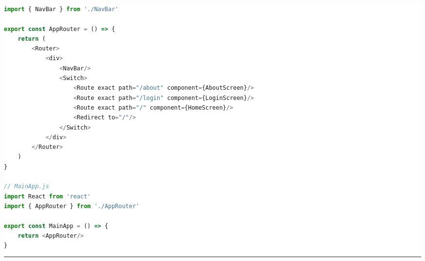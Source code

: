 ```javascript
import { NavBar } from './NavBar'

export const AppRouter = () => {
    return (
        <Router>
            <div>
                <NavBar/>
                <Switch>
                    <Route exact path="/about" component={AboutScreen}/>
                    <Route exact path="/login" component={LoginScreen}/>
                    <Route exact path="/" component={HomeScreen}/>
                    <Redirect to="/"/>
                </Switch>
            </div>
        </Router>
    )
}

// MainApp.js
import React from 'react'
import { AppRouter } from './AppRouter'

export const MainApp = () => {
    return <AppRouter/>
}
```
---

